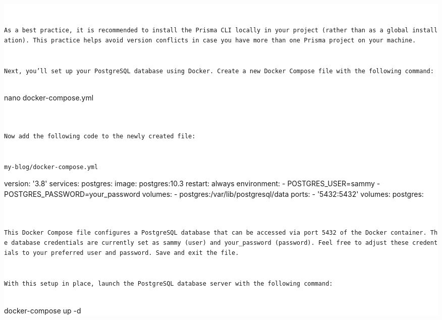 
```


As a best practice, it is recommended to install the Prisma CLI locally in your project (rather than as a global installation). This practice helps avoid version conflicts in case you have more than one Prisma project on your machine.


Next, you’ll set up your PostgreSQL database using Docker. Create a new Docker Compose file with the following command:


```
nano docker-compose.yml


```


Now add the following code to the newly created file:


my-blog/docker-compose.yml
```
version: '3.8'
services:
  postgres:
    image: postgres:10.3
    restart: always
    environment:
      - POSTGRES_USER=sammy
      - POSTGRES_PASSWORD=your_password
    volumes:
      - postgres:/var/lib/postgresql/data
    ports:
      - '5432:5432'
volumes:
  postgres:

```


This Docker Compose file configures a PostgreSQL database that can be accessed via port 5432 of the Docker container. The database credentials are currently set as sammy (user) and your_password (password). Feel free to adjust these credentials to your preferred user and password. Save and exit the file.


With this setup in place, launch the PostgreSQL database server with the following command:


```
docker-compose up -d
